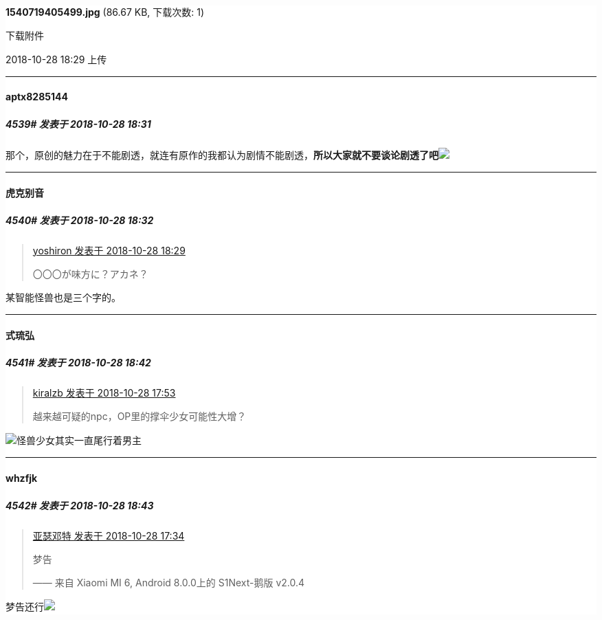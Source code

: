 
<strong>1540719405499.jpg</strong> (86.67 KB, 下载次数: 1)

下载附件

2018-10-28 18:29 上传


-----

####  aptx8285144  
##### 4539#       发表于 2018-10-28 18:31


那个，原创的魅力在于不能剧透，就连有原作的我都认为剧情不能剧透，<strong>所以大家就不要谈论剧透了吧<img src="https://static.saraba1st.com/image/smiley/face2017/003.png" referrerpolicy="no-referrer"></strong>


-----

####  虎克别音  
##### 4540#       发表于 2018-10-28 18:32


<blockquote><a href="httphttps://bbs.saraba1st.com/2b/forum.php?mod=redirect&amp;goto=findpost&amp;pid=41410210&amp;ptid=1527697" target="_blank">yoshiron 发表于 2018-10-28 18:29</a>

〇〇〇が味方に？アカネ？</blockquote>
某智能怪兽也是三个字的。


-----

####  式琉弘  
##### 4541#       发表于 2018-10-28 18:42


<blockquote><a href="httphttps://bbs.saraba1st.com/2b/forum.php?mod=redirect&amp;goto=findpost&amp;pid=41409779&amp;ptid=1527697" target="_blank">kiralzb 发表于 2018-10-28 17:53</a>

越来越可疑的npc，OP里的撑伞少女可能性大增？</blockquote>
<img src="https://static.saraba1st.com/image/smiley/face2017/137.gif" referrerpolicy="no-referrer">怪兽少女其实一直尾行着男主


-----

####  whzfjk  
##### 4542#       发表于 2018-10-28 18:43


<blockquote><a href="httphttps://bbs.saraba1st.com/2b/forum.php?mod=redirect&amp;goto=findpost&amp;pid=41409610&amp;ptid=1527697" target="_blank">亚瑟邓特 发表于 2018-10-28 17:34</a>

梦告


—— 来自 Xiaomi MI 6, Android 8.0.0上的 S1Next-鹅版 v2.0.4</blockquote>
梦告还行<img src="https://static.saraba1st.com/image/smiley/face2017/067.png" referrerpolicy="no-referrer">

